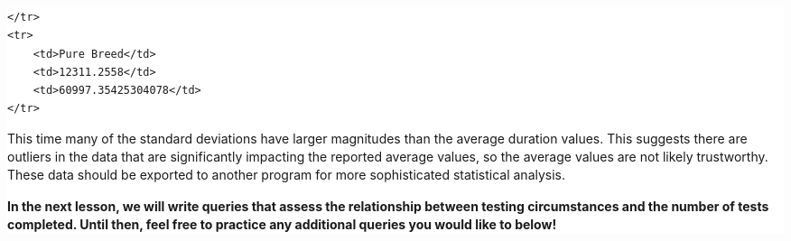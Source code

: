     </tr>
    <tr>
        <td>Pure Breed</td>
        <td>12311.2558</td>
        <td>60997.35425304078</td>
    </tr>
</table>



This time many of the standard deviations have larger magnitudes than the average duration values.  This suggests  there are outliers in the data that are significantly impacting the reported average values, so the average values are not likely trustworthy. These data should be exported to another program for more sophisticated statistical analysis.

**In the next lesson, we will write queries that assess the relationship between testing circumstances and the number of tests completed.  Until then, feel free to practice any additional queries you would like to below!**


```python

```


```python

```
